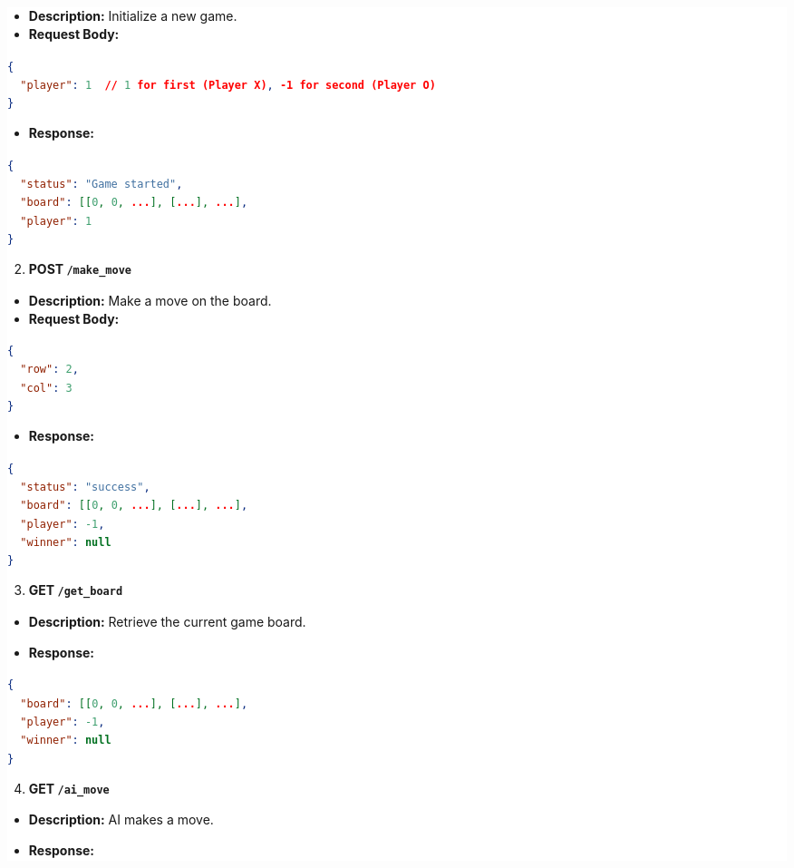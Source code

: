 - **Description:** Initialize a new game.
- **Request Body:**

```json
{
  "player": 1  // 1 for first (Player X), -1 for second (Player O)
}
```
- **Response:**

```json
{
  "status": "Game started",
  "board": [[0, 0, ...], [...], ...],
  "player": 1
}
```

2. **POST `/make_move`**

- **Description:** Make a move on the board.
- **Request Body:**

```json
{
  "row": 2,
  "col": 3
}
```
- **Response:**

```json
{
  "status": "success",
  "board": [[0, 0, ...], [...], ...],
  "player": -1,
  "winner": null
}
```

3. **GET `/get_board`**

- **Description:** Retrieve the current game board.

- **Response:**

```json
{
  "board": [[0, 0, ...], [...], ...],
  "player": -1,
  "winner": null
}
```

4. **GET `/ai_move`**

- **Description:** AI makes a move.

- **Response:**
